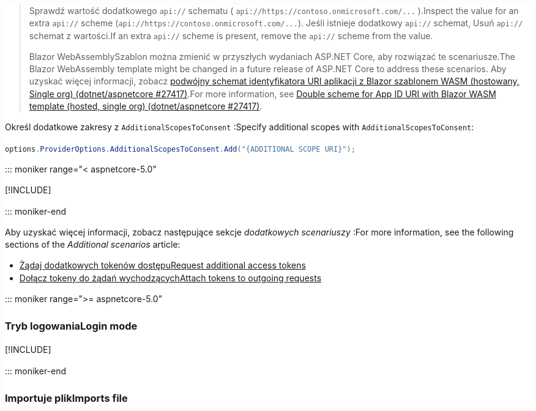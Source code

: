 >   <span data-ttu-id="41f1a-271">Sprawdź wartość dodatkowego `api://` schematu ( `api://https://contoso.onmicrosoft.com/...` ).</span><span class="sxs-lookup"><span data-stu-id="41f1a-271">Inspect the value for an extra `api://` scheme (`api://https://contoso.onmicrosoft.com/...`).</span></span> <span data-ttu-id="41f1a-272">Jeśli istnieje dodatkowy `api://` schemat, Usuń `api://` schemat z wartości.</span><span class="sxs-lookup"><span data-stu-id="41f1a-272">If an extra `api://` scheme is present, remove the `api://` scheme from the value.</span></span>
>
> <span data-ttu-id="41f1a-273">Blazor WebAssemblySzablon można zmienić w przyszłych wydaniach ASP.NET Core, aby rozwiązać te scenariusze.</span><span class="sxs-lookup"><span data-stu-id="41f1a-273">The Blazor WebAssembly template might be changed in a future release of ASP.NET Core to address these scenarios.</span></span> <span data-ttu-id="41f1a-274">Aby uzyskać więcej informacji, zobacz [podwójny schemat identyfikatora URI aplikacji z Blazor szablonem WASM (hostowany, Single org) (dotnet/aspnetcore #27417)](https://github.com/dotnet/aspnetcore/issues/27417).</span><span class="sxs-lookup"><span data-stu-id="41f1a-274">For more information, see [Double scheme for App ID URI with Blazor WASM template (hosted, single org) (dotnet/aspnetcore #27417)](https://github.com/dotnet/aspnetcore/issues/27417).</span></span>

<span data-ttu-id="41f1a-275">Określ dodatkowe zakresy z `AdditionalScopesToConsent` :</span><span class="sxs-lookup"><span data-stu-id="41f1a-275">Specify additional scopes with `AdditionalScopesToConsent`:</span></span>

```csharp
options.ProviderOptions.AdditionalScopesToConsent.Add("{ADDITIONAL SCOPE URI}");
```

::: moniker range="< aspnetcore-5.0"

[!INCLUDE[](~/blazor/includes/security/azure-scope-3x.md)]

::: moniker-end

<span data-ttu-id="41f1a-276">Aby uzyskać więcej informacji, zobacz następujące sekcje *dodatkowych scenariuszy* :</span><span class="sxs-lookup"><span data-stu-id="41f1a-276">For more information, see the following sections of the *Additional scenarios* article:</span></span>

* [<span data-ttu-id="41f1a-277">Żądaj dodatkowych tokenów dostępu</span><span class="sxs-lookup"><span data-stu-id="41f1a-277">Request additional access tokens</span></span>](xref:blazor/security/webassembly/additional-scenarios#request-additional-access-tokens)
* [<span data-ttu-id="41f1a-278">Dołącz tokeny do żądań wychodzących</span><span class="sxs-lookup"><span data-stu-id="41f1a-278">Attach tokens to outgoing requests</span></span>](xref:blazor/security/webassembly/additional-scenarios#attach-tokens-to-outgoing-requests)

::: moniker range=">= aspnetcore-5.0"

### <a name="login-mode"></a><span data-ttu-id="41f1a-279">Tryb logowania</span><span class="sxs-lookup"><span data-stu-id="41f1a-279">Login mode</span></span>

[!INCLUDE[](~/blazor/includes/security/msal-login-mode.md)]

::: moniker-end

### <a name="imports-file"></a><span data-ttu-id="41f1a-280">Importuje plik</span><span class="sxs-lookup"><span data-stu-id="41f1a-280">Imports file</span></span>
